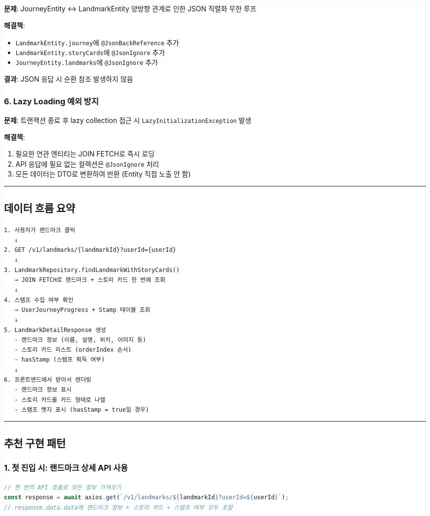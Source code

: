 **문제**: JourneyEntity ↔ LandmarkEntity 양방향 관계로 인한 JSON 직렬화 무한 루프

**해결책**:
- `LandmarkEntity.journey`에 `@JsonBackReference` 추가
- `LandmarkEntity.storyCards`에 `@JsonIgnore` 추가
- `JourneyEntity.landmarks`에 `@JsonIgnore` 추가

**결과**: JSON 응답 시 순환 참조 발생하지 않음

### 6. Lazy Loading 예외 방지

**문제**: 트랜잭션 종료 후 lazy collection 접근 시 `LazyInitializationException` 발생

**해결책**:
1. 필요한 연관 엔티티는 JOIN FETCH로 즉시 로딩
2. API 응답에 필요 없는 컬렉션은 `@JsonIgnore` 처리
3. 모든 데이터는 DTO로 변환하여 반환 (Entity 직접 노출 안 함)

---

## 데이터 흐름 요약

```
1. 사용자가 랜드마크 클릭
   ↓
2. GET /v1/landmarks/{landmarkId}?userId={userId}
   ↓
3. LandmarkRepository.findLandmarkWithStoryCards()
   → JOIN FETCH로 랜드마크 + 스토리 카드 한 번에 조회
   ↓
4. 스탬프 수집 여부 확인
   → UserJourneyProgress + Stamp 테이블 조회
   ↓
5. LandmarkDetailResponse 생성
   - 랜드마크 정보 (이름, 설명, 위치, 이미지 등)
   - 스토리 카드 리스트 (orderIndex 순서)
   - hasStamp (스탬프 획득 여부)
   ↓
6. 프론트엔드에서 받아서 렌더링
   - 랜드마크 정보 표시
   - 스토리 카드를 카드 형태로 나열
   - 스탬프 뱃지 표시 (hasStamp = true일 경우)
```

---

## 추천 구현 패턴

### 1. 첫 진입 시: 랜드마크 상세 API 사용

```typescript
// 한 번의 API 호출로 모든 정보 가져오기
const response = await axios.get(`/v1/landmarks/${landmarkId}?userId=${userId}`);
// response.data.data에 랜드마크 정보 + 스토리 카드 + 스탬프 여부 모두 포함
```
